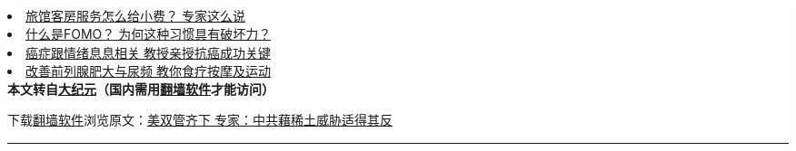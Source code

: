 <li><a href="https://github.com/1992513/djy/blob/master/gb/25/6/23/n14536685.md#1">旅馆客房服务怎么给小费？ 专家这么说</a></li>
<li><a href="https://github.com/1992513/djy/blob/master/gb/25/6/24/n14537581.md#1">什么是FOMO？ 为何这种习惯具有破坏力？</a></li>
<li><a href="https://github.com/1992513/djy/blob/master/gb/25/6/19/n14535109.md#1">癌症跟情绪息息相关 教授亲授抗癌成功关键</a></li>
<li><a href="https://github.com/1992513/djy/blob/master/gb/25/6/21/n14535849.md#1">改善前列腺肥大与尿频 教你食疗按摩及运动</a></li>
<strong>本文转自<a href="https://www.epochtimes.com">大纪元</a>（国内需用<a href="https://github.com/1992513/www/blob/master/README.md#8">翻墙软件</a>才能访问）</strong><p>下载<a href="https://github.com/1992513/www/blob/master/README.md#8">翻墙软件</a>浏览原文：<a href="https://www.epochtimes.com/gb/25/6/15/n14531586.htm">美双管齐下 专家：中共藉稀土威胁适得其反</a></p><hr>